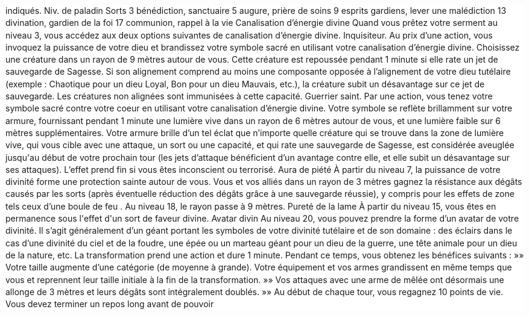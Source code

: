 indiqués.
Niv. de
paladin Sorts
3 bénédiction, sanctuaire
5 augure, prière de soins
9 esprits gardiens, lever une malédiction
13 divination, gardien de la foi
17 communion, rappel à la vie
Canalisation d’énergie divine
Quand vous prêtez votre serment au niveau 3, vous accédez
aux deux options suivantes de canalisation d’énergie divine.
Inquisiteur. Au prix d’une action, vous invoquez la
puissance de votre dieu et brandissez votre symbole sacré
en utilisant votre canalisation d’énergie divine. Choisissez
une créature dans un rayon de 9 mètres autour de vous.
Cette créature est repoussée pendant 1 minute si elle rate
un jet de sauvegarde de Sagesse. Si son alignement comprend
au moins une composante opposée à l’alignement
de votre dieu tutélaire (exemple : Chaotique pour un dieu
Loyal, Bon pour un dieu Mauvais, etc.), la créature subit
un désavantage sur ce jet de sauvegarde. Les créatures non
alignées sont immunisées à cette capacité.
Guerrier saint. Par une action, vous tenez votre symbole
sacré contre votre coeur en utilisant votre canalisation
d’énergie divine. Votre symbole se reflète brillamment sur
votre armure, fournissant pendant 1 minute une lumière
vive dans un rayon de 6 mètres autour de vous, et une lumière
faible sur 6 mètres supplémentaires. Votre armure
brille d’un tel éclat que n’importe quelle créature qui se
trouve dans la zone de lumière vive, qui vous cible avec une
attaque, un sort ou une capacité, et qui rate une sauvegarde
de Sagesse, est considérée aveuglée jusqu'au début de votre
prochain tour (les jets d’attaque bénéficient d’un avantage
contre elle, et elle subit un désavantage sur ses attaques).
L’effet prend fin si vous êtes inconscient ou terrorisé.
Aura de piété
À partir du niveau 7, la puissance de votre divinité forme
une protection sainte autour de vous. Vous et vos alliés dans
un rayon de 3 mètres gagnez la résistance aux dégâts causés
par les sorts (après éventuelle réduction des dégâts grâce à une
sauvegarde réussie), y compris pour les effets de zone tels ceux
d’une boule de feu . Au niveau 18, le rayon passe à 9 mètres.
Pureté de la lame
À partir du niveau 15, vous êtes en permanence sous
l'effet d'un sort de faveur divine.
Avatar divin
Au niveau 20, vous pouvez prendre la forme d’un avatar
de votre divinité. Il s’agit généralement d’un géant portant
les symboles de votre divinité tutélaire et de son domaine
: des éclairs dans le cas d’une divinité du ciel et de
la foudre, une épée ou un marteau géant pour un dieu de
la guerre, une tête animale pour un dieu de la nature, etc.
La transformation prend une action et dure 1 minute.
Pendant ce temps, vous obtenez les bénéfices suivants :
»» Votre taille augmente d’une catégorie (de moyenne
à grande). Votre équipement et vos armes grandissent
en même temps que vous et reprennent
leur taille initiale à la fin de la transformation.
»» Vos attaques avec une arme de mêlée ont désormais
une allonge de 3 mètres et leurs dégâts sont
intégralement doublés.
»» Au début de chaque tour, vous regagnez 10 points
de vie.
Vous devez terminer un repos long avant de pouvoir